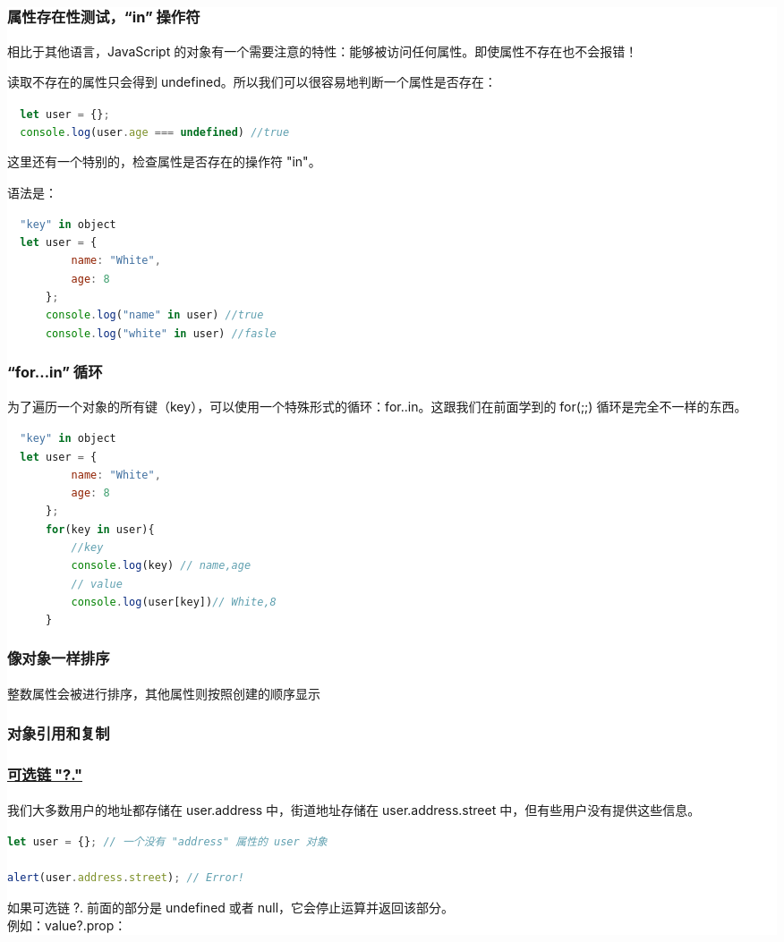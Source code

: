 ### 属性存在性测试，“in” 操作符
相比于其他语言，JavaScript 的对象有一个需要注意的特性：能够被访问任何属性。即使属性不存在也不会报错！

读取不存在的属性只会得到 undefined。所以我们可以很容易地判断一个属性是否存在：
  ```JavaScript
    let user = {};
    console.log(user.age === undefined) //true
  ```
这里还有一个特别的，检查属性是否存在的操作符 "in"。

语法是：
  ```JavaScript
    "key" in object
    let user = {
            name: "White",
            age: 8
        };
        console.log("name" in user) //true
        console.log("white" in user) //fasle
  ```

### “for…in” 循环
为了遍历一个对象的所有键（key），可以使用一个特殊形式的循环：for..in。这跟我们在前面学到的 for(;;) 循环是完全不一样的东西。
  ```JavaScript
    "key" in object
    let user = {
            name: "White",
            age: 8
        };
        for(key in user){
            //key
            console.log(key) // name,age
            // value
            console.log(user[key])// White,8
        }
  ```
### 像对象一样排序
整数属性会被进行排序，其他属性则按照创建的顺序显示

### 对象引用和复制

### [可选链 "?." ](https://zh.javascript.info/optional-chaining)

我们大多数用户的地址都存储在 user.address 中，街道地址存储在 user.address.street 中，但有些用户没有提供这些信息。
  ```JavaScript
  let user = {}; // 一个没有 "address" 属性的 user 对象

  alert(user.address.street); // Error!
  ```
如果可选链 ?. 前面的部分是 undefined 或者 null，它会停止运算并返回该部分。</br>
例如：value?.prop：</br>
